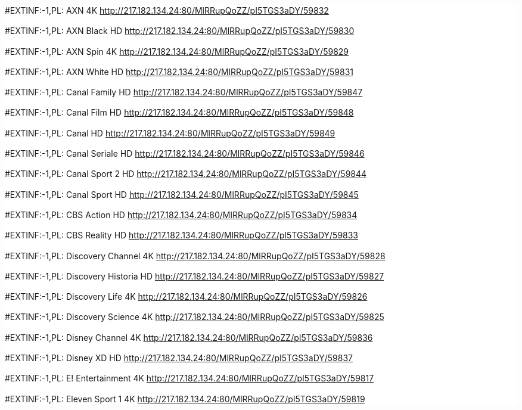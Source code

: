 #EXTINF:-1,PL: AXN 4K
http://217.182.134.24:80/MlRRupQoZZ/pI5TGS3aDY/59832

#EXTINF:-1,PL: AXN Black HD
http://217.182.134.24:80/MlRRupQoZZ/pI5TGS3aDY/59830

#EXTINF:-1,PL: AXN Spin 4K
http://217.182.134.24:80/MlRRupQoZZ/pI5TGS3aDY/59829

#EXTINF:-1,PL: AXN White HD
http://217.182.134.24:80/MlRRupQoZZ/pI5TGS3aDY/59831

#EXTINF:-1,PL: Canal  Family HD
http://217.182.134.24:80/MlRRupQoZZ/pI5TGS3aDY/59847

#EXTINF:-1,PL: Canal  Film HD
http://217.182.134.24:80/MlRRupQoZZ/pI5TGS3aDY/59848

#EXTINF:-1,PL: Canal  HD
http://217.182.134.24:80/MlRRupQoZZ/pI5TGS3aDY/59849

#EXTINF:-1,PL: Canal  Seriale HD
http://217.182.134.24:80/MlRRupQoZZ/pI5TGS3aDY/59846

#EXTINF:-1,PL: Canal  Sport 2 HD
http://217.182.134.24:80/MlRRupQoZZ/pI5TGS3aDY/59844

#EXTINF:-1,PL: Canal  Sport HD
http://217.182.134.24:80/MlRRupQoZZ/pI5TGS3aDY/59845

#EXTINF:-1,PL: CBS Action HD
http://217.182.134.24:80/MlRRupQoZZ/pI5TGS3aDY/59834

#EXTINF:-1,PL: CBS Reality HD
http://217.182.134.24:80/MlRRupQoZZ/pI5TGS3aDY/59833

#EXTINF:-1,PL: Discovery Channel 4K
http://217.182.134.24:80/MlRRupQoZZ/pI5TGS3aDY/59828

#EXTINF:-1,PL: Discovery Historia HD
http://217.182.134.24:80/MlRRupQoZZ/pI5TGS3aDY/59827

#EXTINF:-1,PL: Discovery Life 4K
http://217.182.134.24:80/MlRRupQoZZ/pI5TGS3aDY/59826

#EXTINF:-1,PL: Discovery Science 4K
http://217.182.134.24:80/MlRRupQoZZ/pI5TGS3aDY/59825

#EXTINF:-1,PL: Disney Channel 4K
http://217.182.134.24:80/MlRRupQoZZ/pI5TGS3aDY/59836

#EXTINF:-1,PL: Disney XD HD
http://217.182.134.24:80/MlRRupQoZZ/pI5TGS3aDY/59837

#EXTINF:-1,PL: E! Entertainment 4K
http://217.182.134.24:80/MlRRupQoZZ/pI5TGS3aDY/59817

#EXTINF:-1,PL: Eleven Sport 1 4K
http://217.182.134.24:80/MlRRupQoZZ/pI5TGS3aDY/59819
